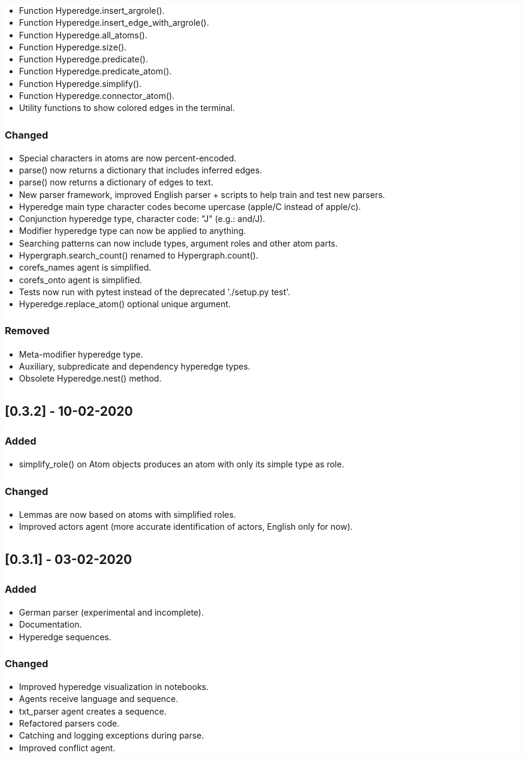 - Function Hyperedge.insert_argrole().
- Function Hyperedge.insert_edge_with_argrole().
- Function Hyperedge.all_atoms().
- Function Hyperedge.size().
- Function Hyperedge.predicate().
- Function Hyperedge.predicate_atom().
- Function Hyperedge.simplify().
- Function Hyperedge.connector_atom().
- Utility functions to show colored edges in the terminal.

### Changed
- Special characters in atoms are now percent-encoded.
- parse() now returns a dictionary that includes inferred edges.
- parse() now returns a dictionary of edges to text.
- New parser framework, improved English parser + scripts to help train and test new parsers.
- Hyperedge main type character codes become upercase (apple/C instead of apple/c).
- Conjunction hyperedge type, character code: "J" (e.g.: and/J).
- Modifier hyperedge type can now be applied to anything.
- Searching patterns can now include types, argument roles and other atom parts.
- Hypergraph.search_count() renamed to Hypergraph.count().
- corefs_names agent is simplified.
- corefs_onto agent is simplified.
- Tests now run with pytest instead of the deprecated './setup.py test'.
- Hyperedge.replace_atom() optional unique argument.

### Removed
- Meta-modifier hyperedge type.
- Auxiliary, subpredicate and dependency hyperedge types.
- Obsolete Hyperedge.nest() method.

## [0.3.2] - 10-02-2020
### Added
- simplify_role() on Atom objects produces an atom with only its simple type as role.

### Changed
- Lemmas are now based on atoms with simplified roles.
- Improved actors agent (more accurate identification of actors, English only for now).

## [0.3.1] - 03-02-2020
### Added
- German parser (experimental and incomplete).
- Documentation.
- Hyperedge sequences.

### Changed
- Improved hyperedge visualization in notebooks.
- Agents receive language and sequence.
- txt_parser agent creates a sequence.
- Refactored parsers code.
- Catching and logging exceptions during parse.
- Improved conflict agent.
